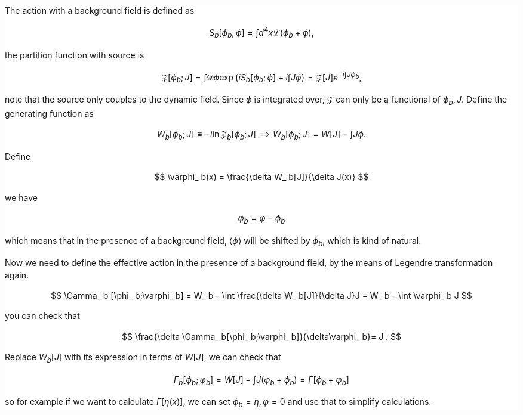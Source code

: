 
The action with a background field is defined as

$$
  S_ b[\phi_ b;\phi] = \int d^4x\mathcal{L}(\phi_ b+\phi),
$$

the partition function with source is

$$
  \mathcal{Z}[\phi_ b;J] = \int \mathcal{D}\phi \exp\{ i S_ b[\phi_ b;\phi]+i\int J\phi \} = \mathcal{Z}[J] e^{-i\int J\phi_ b},
$$

note that the source only couples to the dynamic field. Since $\phi$ is integrated over, $\mathcal{Z}$ can only be a functional of $\phi_ b, J$. Define the generating function as

$$
  W_ b[\phi_ b;J] \equiv -i \ln \mathcal{Z}_ b[\phi_ b;J] \implies W_b[\phi_ b;J] = W[J] - \int J\phi.
$$

Define

$$
  \varphi_ b(x) = \frac{\delta W_ b[J]}{\delta J(x)}
$$

we have

$$
  \varphi_ b = \varphi - \phi_ b
$$

which means that in the presence of a background field, $\left\langle \phi \right\rangle$ will be shifted by $\phi_ b$, which is kind of natural.

Now we need to define the effective action in the presence of a background field, by the means of Legendre transformation again.

$$
  \Gamma_ b [\phi_ b;\varphi_ b] = W_ b - \int \frac{\delta W_ b[J]}{\delta J}J = W_ b - \int \varphi_ b J
$$

you can check that

$$
\frac{\delta \Gamma_ b[\phi_ b;\varphi_ b]}{\delta\varphi_ b}= J .
$$

Replace $W_ b[J]$ with its expression in terms of $W[J]$, we can check that

$$
  \Gamma_ b[\phi_ b;\varphi_ b] = W[J] - \int J (\varphi_ b+\phi_ b) = \Gamma[\phi_ b + \varphi_ b]
$$

so for example if we want to calculate $\Gamma[\eta(x)]$, we can set $\phi_ b = \eta,\,\varphi = 0$ and use that to simplify calculations.
